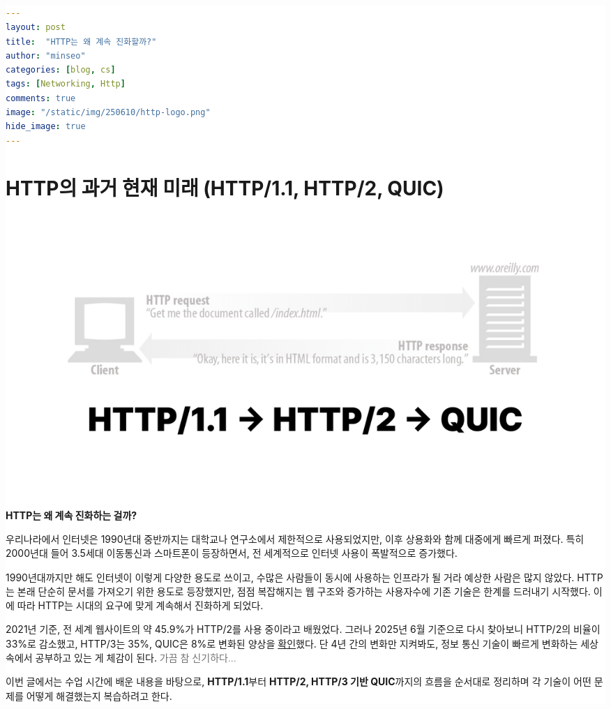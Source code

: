 ```yaml
---
layout: post
title:  "HTTP는 왜 계속 진화할까?"
author: "minseo"
categories: [blog, cs]
tags: [Networking, Http]
comments: true
image: "/static/img/250610/http-logo.png"
hide_image: true
---
```

# HTTP의 과거 현재 미래 (HTTP/1.1, HTTP/2, QUIC)

<center><img src="../../../static/img/250610/http-logo.png" width="100%"></center><br>

**HTTP는 왜 계속 진화하는 걸까?**

우리나라에서 인터넷은 1990년대 중반까지는 대학교나 연구소에서 제한적으로 사용되었지만, 이후 상용화와 함께 대중에게 빠르게 퍼졌다. 특히 2000년대 들어 3.5세대 이동통신과 스마트폰이 등장하면서, 전 세계적으로 인터넷 사용이 폭발적으로 증가했다.

1990년대까지만 해도 인터넷이 이렇게 다양한 용도로 쓰이고, 수많은 사람들이 동시에 사용하는 인프라가 될 거라 예상한 사람은 많지 않았다. HTTP는 본래 단순히 문서를 가져오기 위한 용도로 등장했지만, 점점 복잡해지는 웹 구조와 증가하는 사용자수에 기존 기술은 한계를 드러내기 시작했다. 이에 따라 HTTP는 시대의 요구에 맞게 계속해서 진화하게 되었다.

2021년 기준, 전 세계 웹사이트의 약 45.9%가 HTTP/2를 사용 중이라고 배웠었다. 그러나 2025년 6월 기준으로 다시 찾아보니 HTTP/2의 비율이 33%로 감소했고, HTTP/3는 35%, QUIC은 8%로 변화된 양상을 [확인](https://w3techs.com/technologies/overview/site_element)했다. 단 4년 간의 변화만 지켜봐도, 정보 통신 기술이 빠르게 변화하는 세상 속에서 공부하고 있는 게 체감이 된다. <span style="color:#737373; font-size:14px; font-weight:300;"> 가끔 참 신기하다... </span>

이번 글에서는 수업 시간에 배운 내용을 바탕으로, **HTTP/1.1**부터 **HTTP/2, HTTP/3 기반 QUIC**까지의 흐름을 순서대로 정리하며 각 기술이 어떤 문제를 어떻게 해결했는지 복습하려고 한다.
